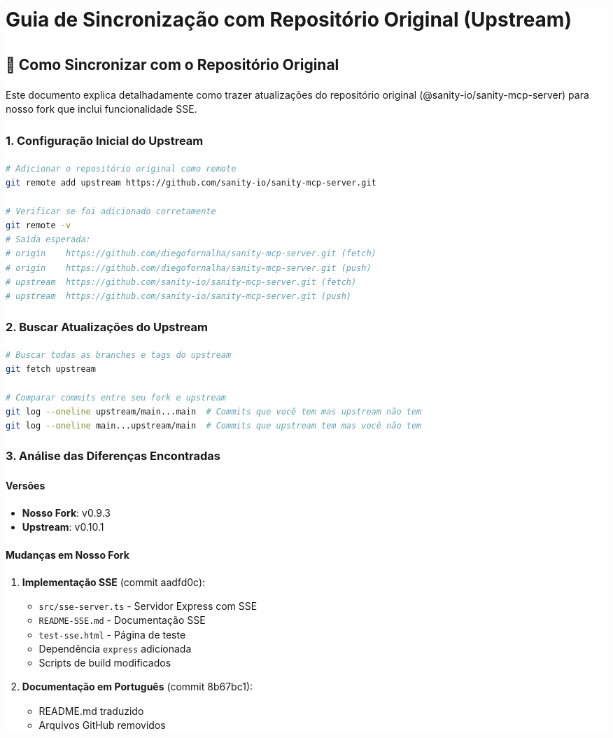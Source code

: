 # Guia de Sincronização com Repositório Original (Upstream)

## 🔄 Como Sincronizar com o Repositório Original

Este documento explica detalhadamente como trazer atualizações do repositório original (@sanity-io/sanity-mcp-server) para nosso fork que inclui funcionalidade SSE.

### 1. Configuração Inicial do Upstream

```bash
# Adicionar o repositório original como remote
git remote add upstream https://github.com/sanity-io/sanity-mcp-server.git

# Verificar se foi adicionado corretamente
git remote -v
# Saída esperada:
# origin    https://github.com/diegofornalha/sanity-mcp-server.git (fetch)
# origin    https://github.com/diegofornalha/sanity-mcp-server.git (push)
# upstream  https://github.com/sanity-io/sanity-mcp-server.git (fetch)
# upstream  https://github.com/sanity-io/sanity-mcp-server.git (push)
```

### 2. Buscar Atualizações do Upstream

```bash
# Buscar todas as branches e tags do upstream
git fetch upstream

# Comparar commits entre seu fork e upstream
git log --oneline upstream/main...main  # Commits que você tem mas upstream não tem
git log --oneline main...upstream/main  # Commits que upstream tem mas você não tem
```

### 3. Análise das Diferenças Encontradas

#### Versões
- **Nosso Fork**: v0.9.3
- **Upstream**: v0.10.1

#### Mudanças em Nosso Fork
1. **Implementação SSE** (commit aadfd0c):
   - `src/sse-server.ts` - Servidor Express com SSE
   - `README-SSE.md` - Documentação SSE
   - `test-sse.html` - Página de teste
   - Dependência `express` adicionada
   - Scripts de build modificados

2. **Documentação em Português** (commit 8b67bc1):
   - README.md traduzido
   - Arquivos GitHub removidos
